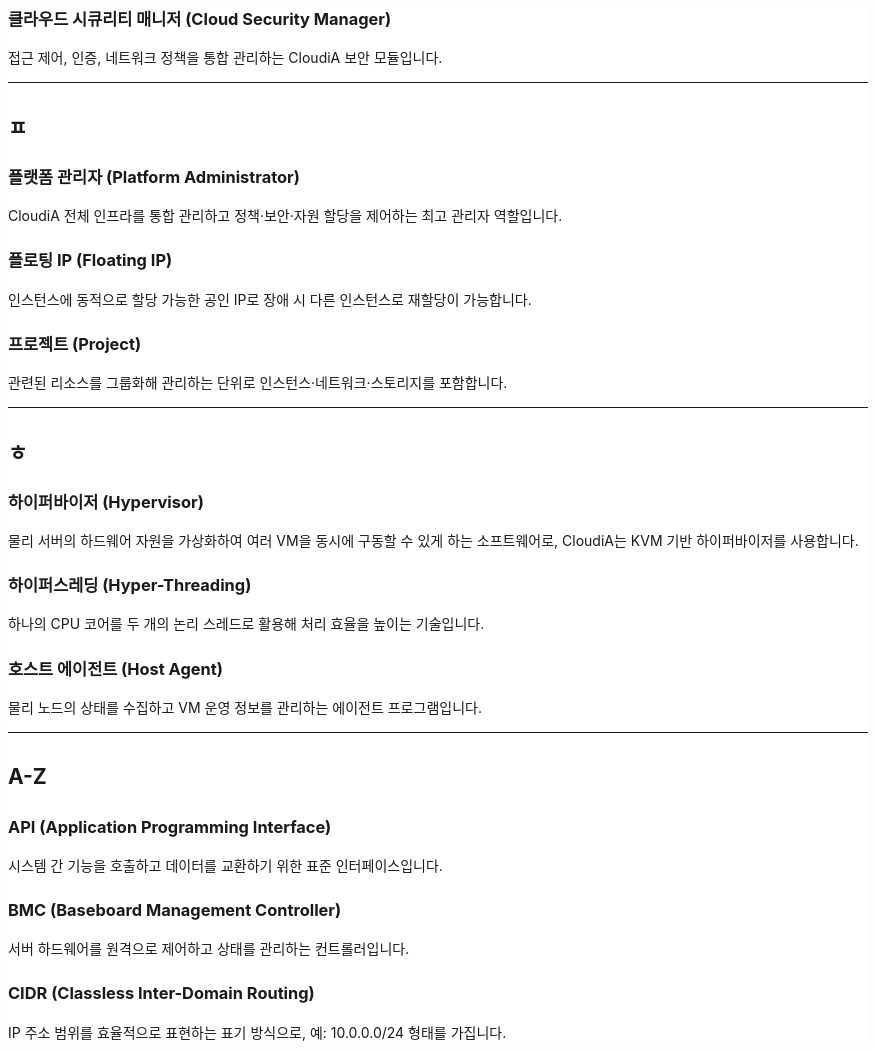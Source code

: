 ### **클라우드 시큐리티 매니저 (Cloud Security Manager)**

접근 제어, 인증, 네트워크 정책을 통합 관리하는 CloudiA 보안 모듈입니다.

---

## ㅍ

### **플랫폼 관리자 (Platform Administrator)**

CloudiA 전체 인프라를 통합 관리하고 정책·보안·자원 할당을 제어하는 최고 관리자 역할입니다.

### **플로팅 IP (Floating IP)**

인스턴스에 동적으로 할당 가능한 공인 IP로 장애 시 다른 인스턴스로 재할당이 가능합니다.

### **프로젝트 (Project)**

관련된 리소스를 그룹화해 관리하는 단위로 인스턴스·네트워크·스토리지를 포함합니다.

---

## ㅎ

### **하이퍼바이저 (Hypervisor)**

물리 서버의 하드웨어 자원을 가상화하여 여러 VM을 동시에 구동할 수 있게 하는 소프트웨어로, CloudiA는 KVM 기반 하이퍼바이저를 사용합니다.

### **하이퍼스레딩 (Hyper-Threading)**

하나의 CPU 코어를 두 개의 논리 스레드로 활용해 처리 효율을 높이는 기술입니다.

### **호스트 에이전트 (Host Agent)**

물리 노드의 상태를 수집하고 VM 운영 정보를 관리하는 에이전트 프로그램입니다.

---

## A-Z

### **API (Application Programming Interface)**

시스템 간 기능을 호출하고 데이터를 교환하기 위한 표준 인터페이스입니다.

### **BMC (Baseboard Management Controller)**

서버 하드웨어를 원격으로 제어하고 상태를 관리하는 컨트롤러입니다.

### **CIDR (Classless Inter-Domain Routing)**

IP 주소 범위를 효율적으로 표현하는 표기 방식으로, 예: 10.0.0.0/24 형태를 가집니다.
